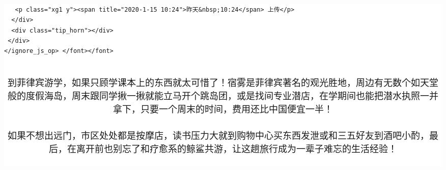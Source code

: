        <p class="xg1 y"><span title="2020-1-15 10:24">昨天&nbsp;10:24</span> 上传</p> 
      </div> 
      <div class="tip_horn"></div> 
     </div> 
    </ignore_js_op> </font></font> 
 </div>
 <font face="微软雅黑"><font size="4"><br> </font></font> 
 <div align="center"> 
  <font face="微软雅黑"><font size="4">到菲律宾游学，如果只顾学课本上的东西就太可惜了！宿雾是菲律宾著名的观光胜地，周边有无数个如天堂般的度假海岛，周末跟同学揪一揪就能立马开个跳岛团，或是找间专业潜店，在学期间也能把潜水执照一并拿下，只要一个周末的时间，费用还比中国便宜一半！</font></font> 
 </div>
 <font face="微软雅黑"><font size="4"><br> </font></font> 
 <div align="center"> 
  <font face="微软雅黑"><font size="4">如果不想出远门，市区处处都是按摩店，读书压力大就到购物中心买东西发泄或和三五好友到酒吧小酌，最后，在离开前也别忘了和疗愈系的鲸鲨共游，让这趟旅行成为一辈子难忘的生活经验！</font></font> 
 </div>
 <br>
</body>


